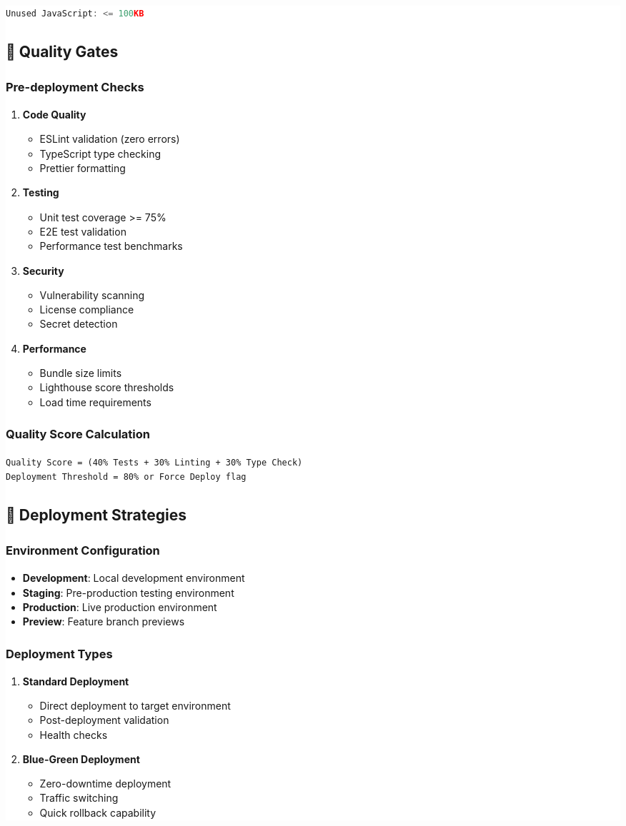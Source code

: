 ```javascript
Unused JavaScript: <= 100KB
```

## 🎯 Quality Gates

### Pre-deployment Checks

1. **Code Quality**
   - ESLint validation (zero errors)
   - TypeScript type checking
   - Prettier formatting

2. **Testing**
   - Unit test coverage >= 75%
   - E2E test validation
   - Performance test benchmarks

3. **Security**
   - Vulnerability scanning
   - License compliance
   - Secret detection

4. **Performance**
   - Bundle size limits
   - Lighthouse score thresholds
   - Load time requirements

### Quality Score Calculation

```
Quality Score = (40% Tests + 30% Linting + 30% Type Check)
Deployment Threshold = 80% or Force Deploy flag
```

## 🚀 Deployment Strategies

### Environment Configuration

- **Development**: Local development environment
- **Staging**: Pre-production testing environment
- **Production**: Live production environment
- **Preview**: Feature branch previews

### Deployment Types

1. **Standard Deployment**
   - Direct deployment to target environment
   - Post-deployment validation
   - Health checks

2. **Blue-Green Deployment**
   - Zero-downtime deployment
   - Traffic switching
   - Quick rollback capability

